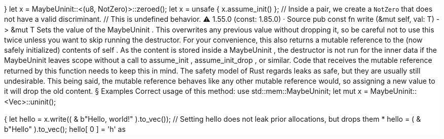 }
let
x = MaybeUninit::<(u8, NotZero)>::zeroed();
let
x =
unsafe
{ x.assume_init() };
// Inside a pair, we create a `NotZero` that does not have a valid discriminant.
// This is undefined behavior. ⚠️
1.55.0 (const: 1.85.0)
·
Source
pub const fn
write
(&mut self, val: T) ->
&mut T
Sets the value of the
MaybeUninit<T>
.
This overwrites any previous value without dropping it, so be careful
not to use this twice unless you want to skip running the destructor.
For your convenience, this also returns a mutable reference to the
(now safely initialized) contents of
self
.
As the content is stored inside a
MaybeUninit
, the destructor is not
run for the inner data if the MaybeUninit leaves scope without a call to
assume_init
,
assume_init_drop
, or similar. Code that receives
the mutable reference returned by this function needs to keep this in
mind. The safety model of Rust regards leaks as safe, but they are
usually still undesirable. This being said, the mutable reference
behaves like any other mutable reference would, so assigning a new value
to it will drop the old content.
§
Examples
Correct usage of this method:
use
std::mem::MaybeUninit;
let
mut
x = MaybeUninit::<Vec<u8>>::uninit();

{
let
hello = x.write((
&
b"Hello, world!"
).to_vec());
// Setting hello does not leak prior allocations, but drops them
*
hello = (
&
b"Hello"
).to_vec();
    hello[
0
] =
'h'
as